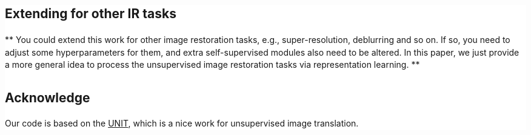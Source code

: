 ## Extending for other IR tasks
** You could extend this work for other image restoration tasks, e.g., super-resolution, deblurring and so on. If so, you need to adjust some hyperparameters for them, and extra self-supervised modules also need to be altered. In this paper, we just provide a more general idea to process the unsupervised image restoration tasks via representation learning. **

## Acknowledge

Our code is based on the [UNIT](https://github.com/mingyuliutw/UNIT), which is a nice work for unsupervised image translation.
